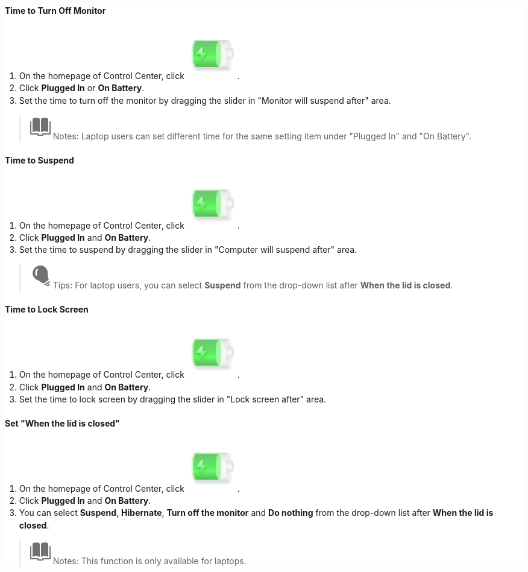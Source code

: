 ####  Time to Turn Off Monitor

1. On the homepage of Control Center, click ![power_normal](icon/dcc_nav_power_42px.svg).
2. Click **Plugged In** or **On Battery**.
3. Set the time to turn off the monitor by dragging the slider in "Monitor will suspend after" area.

> ![notes](icon/notes.svg)Notes: Laptop users can set different time for the same setting item under "Plugged In" and "On Battery".

#### Time to Suspend

1. On the homepage of Control Center, click ![power_normal](icon/dcc_nav_power_42px.svg).
2. Click **Plugged In** and **On Battery**.
3. Set the time to suspend by dragging the slider in "Computer will suspend after" area.

> ![tips](icon/tips.svg)Tips: For laptop users, you can select **Suspend** from the drop-down list after **When the lid is closed**.  

#### Time to Lock Screen

1. On the homepage of Control Center, click ![power_normal](icon/dcc_nav_power_42px.svg).
2. Click **Plugged In** and **On Battery**.
3. Set the time to lock screen by dragging the slider in "Lock screen after" area.

#### Set "When the lid is closed"

1. On the homepage of Control Center, click ![power_normal](icon/dcc_nav_power_42px.svg).
2. Click **Plugged In** and **On Battery**.
3. You can select **Suspend**, **Hibernate**, **Turn off the monitor** and **Do nothing** from the drop-down list after **When the lid is closed**.  
>![notes](icon/notes.svg)Notes: This function is only available for laptops.
